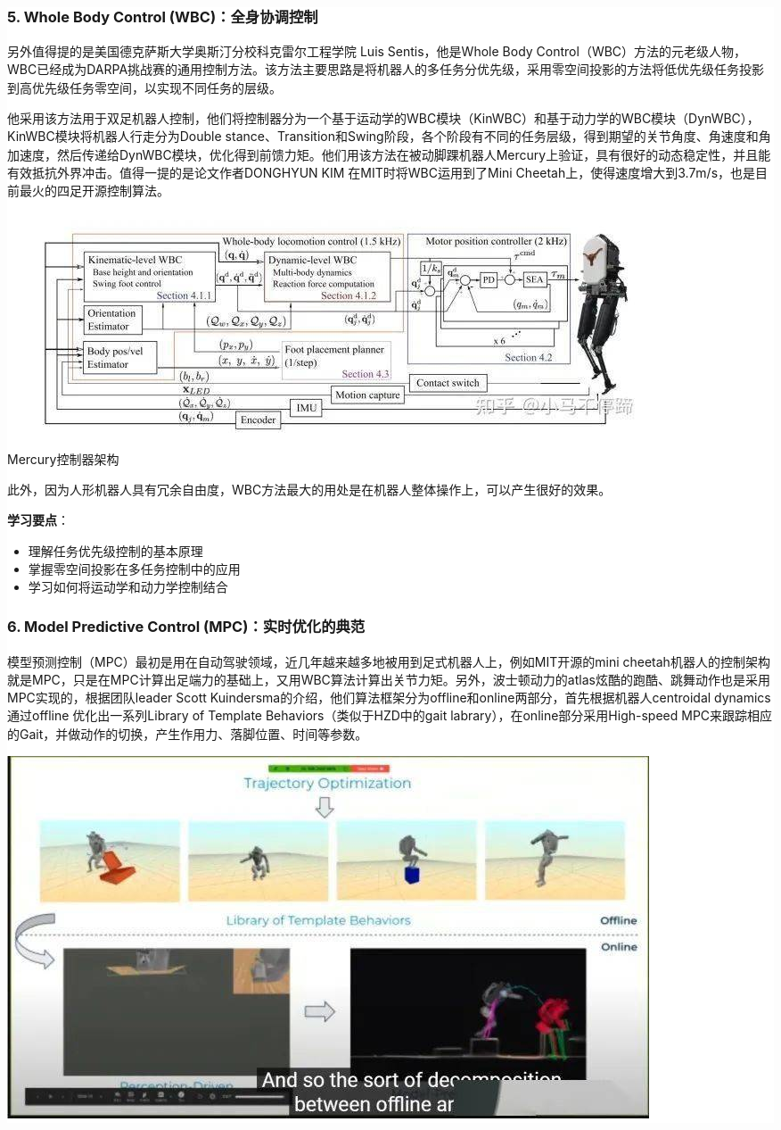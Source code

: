 ### 5. Whole Body Control (WBC)：全身协调控制

另外值得提的是美国德克萨斯大学奥斯汀分校科克雷尔工程学院 Luis Sentis，他是Whole Body Control（WBC）方法的元老级人物，WBC已经成为DARPA挑战赛的通用控制方法。该方法主要思路是将机器人的多任务分优先级，采用零空间投影的方法将低优先级任务投影到高优先级任务零空间，以实现不同任务的层级。

他采用该方法用于双足机器人控制，他们将控制器分为一个基于运动学的WBC模块（KinWBC）和基于动力学的WBC模块（DynWBC），KinWBC模块将机器人行走分为Double stance、Transition和Swing阶段，各个阶段有不同的任务层级，得到期望的关节角度、角速度和角加速度，然后传递给DynWBC模块，优化得到前馈力矩。他们用该方法在被动脚踝机器人Mercury上验证，具有很好的动态稳定性，并且能有效抵抗外界冲击。值得一提的是论文作者DONGHYUN KIM 在MIT时将WBC运用到了Mini Cheetah上，使得速度增大到3.7m/s，也是目前最火的四足开源控制算法。

![img](assets/a83aa8a4fcb84181a1cbe98763a05e98.jpeg)

Mercury控制器架构

此外，因为人形机器人具有冗余自由度，WBC方法最大的用处是在机器人整体操作上，可以产生很好的效果。

**学习要点**：
- 理解任务优先级控制的基本原理
- 掌握零空间投影在多任务控制中的应用
- 学习如何将运动学和动力学控制结合

### 6. Model Predictive Control (MPC)：实时优化的典范

模型预测控制（MPC）最初是用在自动驾驶领域，近几年越来越多地被用到足式机器人上，例如MIT开源的mini cheetah机器人的控制架构就是MPC，只是在MPC计算出足端力的基础上，又用WBC算法计算出关节力矩。另外，波士顿动力的atlas炫酷的跑酷、跳舞动作也是采用MPC实现的，根据团队leader Scott Kuindersma的介绍，他们算法框架分为offline和online两部分，首先根据机器人centroidal dynamics通过offline 优化出一系列Library of Template Behaviors（类似于HZD中的gait labrary），在online部分采用High-speed MPC来跟踪相应的Gait，并做动作的切换，产生作用力、落脚位置、时间等参数。

![img](assets/01a7c3670452482cb40c71e7322a53ae.jpeg)
